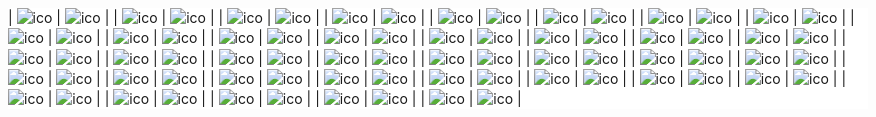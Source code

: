 | ![ico](32x32/folder_document.ico)           | ![ico](NUOVO_SET/32x32/folder_document.png)           |
| ![ico](32x32/folder_out.ico)                | ![ico](NUOVO_SET/32x32/folder_out.png)                |
| ![ico](32x32/form_blue_businessmen.ico)     | ![ico](NUOVO_SET/32x32/form_blue_businessmen.png)     |
| ![ico](32x32/form_blue_users2.ico)          | ![ico](NUOVO_SET/32x32/form_blue_users2.png)          |
| ![ico](32x32/form_blue2_businessmen.ico)    | ![ico](NUOVO_SET/32x32/form_blue2_businessmen.png)    |
| ![ico](32x32/form_green_users2.ico)         | ![ico](NUOVO_SET/32x32/form_green_users2.png)         |
| ![ico](32x32/form_green2_users2.ico)        | ![ico](NUOVO_SET/32x32/form_green2_users2.png)        |
| ![ico](32x32/form_marrone_users2.ico)       | ![ico](NUOVO_SET/32x32/form_marrone_users2.png)       |
| ![ico](32x32/form_red_businessmen.ico)      | ![ico](NUOVO_SET/32x32/form_red_businessmen.png)      |
| ![ico](32x32/form_red_users2.ico)           | ![ico](NUOVO_SET/32x32/form_red_users2.png)           |
| ![ico](32x32/form_violetto_businessmen.ico) | ![ico](NUOVO_SET/32x32/form_violetto_businessmen.png) |
| ![ico](32x32/form_yellow_users2.ico)        | ![ico](NUOVO_SET/32x32/form_yellow_users2.png)        |
| ![ico](32x32/form_yellow2_users2.ico)       | ![ico](NUOVO_SET/32x32/form_yellow2_users2.png)       |
| ![ico](32x32/fragola.ico)                   | ![ico](NUOVO_SET/32x32/fragola.ico)                   |
| ![ico](32x32/funnel.ico)                    | ![ico](NUOVO_SET/32x32/funnel.png)                    |
| ![ico](32x32/garbage_empty.ico)             | ![ico](NUOVO_SET/32x32/garbage_empty.png)             |
| ![ico](32x32/gear_preferences.ico)          | ![ico](NUOVO_SET/32x32/gear_preferences.png)          |
| ![ico](32x32/gear.ico)                      | ![ico](NUOVO_SET/32x32/gear.png)                      |
| ![ico](32x32/gears_view.ico)                | ![ico](NUOVO_SET/32x32/gears_view.png)                |
| ![ico](32x32/gears.ico)                     | ![ico](NUOVO_SET/32x32/gears.png)                     |
| ![ico](32x32/hammer.ico)                    | ![ico](NUOVO_SET/32x32/hammer.png)                    |
| ![ico](32x32/help_earth.ico)                | ![ico](NUOVO_SET/32x32/help_earth.png)                |
| ![ico](32x32/help.ico)                      | ![ico](NUOVO_SET/32x32/help.png)                      |
| ![ico](32x32/help2.ico)                     | ![ico](NUOVO_SET/32x32/help2.png)                     |
| ![ico](32x32/houses.ico)                    | ![ico](NUOVO_SET/32x32/houses.png)                    |
| ![ico](32x32/inbox_into.ico)                | ![ico](NUOVO_SET/32x32/inbox_into.png)                |
| ![ico](32x32/information.ico)               | ![ico](NUOVO_SET/32x32/information.png)               |
| ![ico](32x32/key1.ico)                      | ![ico](NUOVO_SET/32x32/key1.png)                      |
| ![ico](32x32/keys.ico)                      | ![ico](NUOVO_SET/32x32/keys.png)                      |
| ![ico](32x32/lightbulb_on.ico)              | ![ico](NUOVO_SET/32x32/lightbulb_on.png)              |
| ![ico](32x32/link_add.ico)                  | ![ico](NUOVO_SET/32x32/link_add.png)                  |
| ![ico](32x32/link_delete.ico)               | ![ico](NUOVO_SET/32x32/link_delete.png)               |
| ![ico](32x32/lock_open.ico)                 | ![ico](NUOVO_SET/32x32/lock_open.png)                 |
| ![ico](32x32/lock2.ico)                     | ![ico](NUOVO_SET/32x32/lock2.png)                     |
| ![ico](32x32/magic-wand.ico)                | ![ico](NUOVO_SET/32x32/magic-wand.png)                |
| ![ico](32x32/mail_attachment.ico)           | ![ico](NUOVO_SET/32x32/mail_attachment.png)           |
| ![ico](32x32/mail_printer.ico)              | ![ico](NUOVO_SET/32x32/mail_printer.png)              |